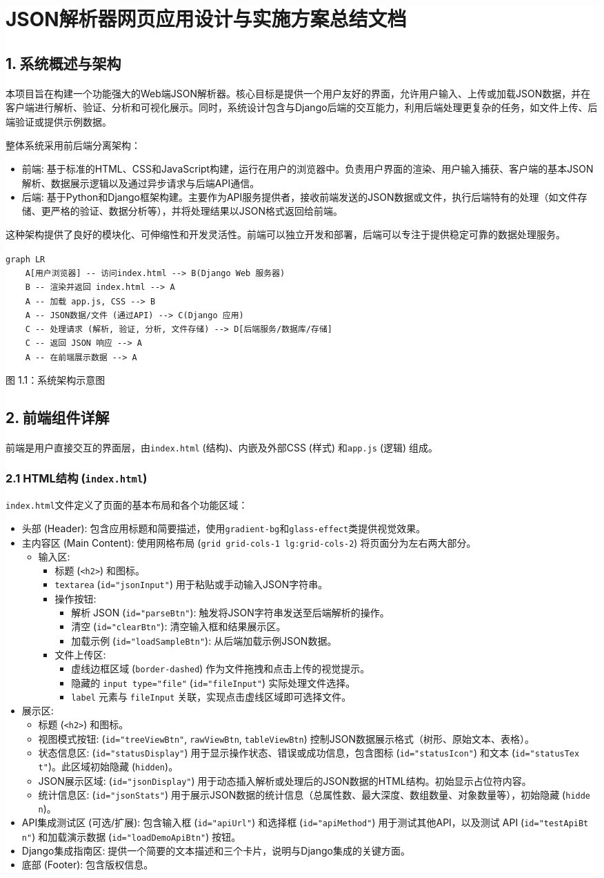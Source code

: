 # JSON解析器网页应用设计与实施方案总结文档

## 1. 系统概述与架构

本项目旨在构建一个功能强大的Web端JSON解析器。核心目标是提供一个用户友好的界面，允许用户输入、上传或加载JSON数据，并在客户端进行解析、验证、分析和可视化展示。同时，系统设计包含与Django后端的交互能力，利用后端处理更复杂的任务，如文件上传、后端验证或提供示例数据。

整体系统采用前后端分离架构：

*   前端: 基于标准的HTML、CSS和JavaScript构建，运行在用户的浏览器中。负责用户界面的渲染、用户输入捕获、客户端的基本JSON解析、数据展示逻辑以及通过异步请求与后端API通信。
*   后端: 基于Python和Django框架构建。主要作为API服务提供者，接收前端发送的JSON数据或文件，执行后端特有的处理（如文件存储、更严格的验证、数据分析等），并将处理结果以JSON格式返回给前端。

这种架构提供了良好的模块化、可伸缩性和开发灵活性。前端可以独立开发和部署，后端可以专注于提供稳定可靠的数据处理服务。

```svg
graph LR
    A[用户浏览器] -- 访问index.html --> B(Django Web 服务器)
    B -- 渲染并返回 index.html --> A
    A -- 加载 app.js, CSS --> B
    A -- JSON数据/文件 (通过API) --> C(Django 应用)
    C -- 处理请求 (解析, 验证, 分析, 文件存储) --> D[后端服务/数据库/存储]
    C -- 返回 JSON 响应 --> A
    A -- 在前端展示数据 --> A
```
图 1.1：系统架构示意图

## 2. 前端组件详解

前端是用户直接交互的界面层，由`index.html` (结构)、内嵌及外部CSS (样式) 和`app.js` (逻辑) 组成。

### 2.1 HTML结构 (`index.html`)

`index.html`文件定义了页面的基本布局和各个功能区域：

*   头部 (Header): 包含应用标题和简要描述，使用`gradient-bg`和`glass-effect`类提供视觉效果。
*   主内容区 (Main Content): 使用网格布局 (`grid grid-cols-1 lg:grid-cols-2`) 将页面分为左右两大部分。
    *   输入区:
        *   标题 (`<h2>`) 和图标。
        *   `textarea` (`id="jsonInput"`) 用于粘贴或手动输入JSON字符串。
        *   操作按钮:
            *   解析 JSON (`id="parseBtn"`): 触发将JSON字符串发送至后端解析的操作。
            *   清空 (`id="clearBtn"`): 清空输入框和结果展示区。
            *   加载示例 (`id="loadSampleBtn"`): 从后端加载示例JSON数据。
        *   文件上传区:
            *   虚线边框区域 (`border-dashed`) 作为文件拖拽和点击上传的视觉提示。
            *   隐藏的 `input type="file"` (`id="fileInput"`) 实际处理文件选择。
            *   `label` 元素与 `fileInput` 关联，实现点击虚线区域即可选择文件。
*   展示区:
    *   标题 (`<h2>`) 和图标。
    *   视图模式按钮: (`id="treeViewBtn"`, `rawViewBtn`, `tableViewBtn`) 控制JSON数据展示格式（树形、原始文本、表格）。
    *   状态信息区: (`id="statusDisplay"`) 用于显示操作状态、错误或成功信息，包含图标 (`id="statusIcon"`) 和文本 (`id="statusText"`)。此区域初始隐藏 (`hidden`)。
    *   JSON展示区域: (`id="jsonDisplay"`) 用于动态插入解析或处理后的JSON数据的HTML结构。初始显示占位符内容。
    *   统计信息区: (`id="jsonStats"`) 用于展示JSON数据的统计信息（总属性数、最大深度、数组数量、对象数量等），初始隐藏 (`hidden`)。
*   API集成测试区 (可选/扩展): 包含输入框 (`id="apiUrl"`) 和选择框 (`id="apiMethod"`) 用于测试其他API，以及测试 API (`id="testApiBtn"`) 和加载演示数据 (`id="loadDemoApiBtn"`) 按钮。
*   Django集成指南区: 提供一个简要的文本描述和三个卡片，说明与Django集成的关键方面。
*   底部 (Footer): 包含版权信息。
